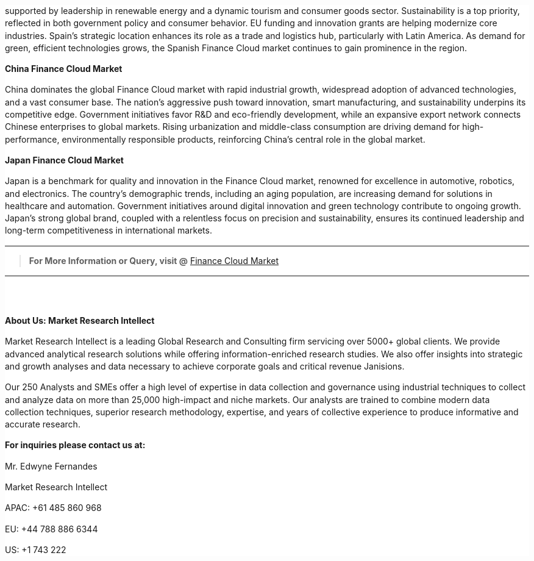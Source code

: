 supported by leadership in renewable energy and a dynamic tourism and consumer goods sector. Sustainability is a top priority, reflected in both government policy and consumer behavior. EU funding and innovation grants are helping modernize core industries. Spain&rsquo;s strategic location enhances its role as a trade and logistics hub, particularly with Latin America. As demand for green, efficient technologies grows, the Spanish Finance Cloud market continues to gain prominence in the region.</p><p class="" data-start="4977" data-end="5589"><strong data-start="4977" data-end="4998">China Finance Cloud Market</strong></p><p class="" data-start="4977" data-end="5589">China dominates the global Finance Cloud market with rapid industrial growth, widespread adoption of advanced technologies, and a vast consumer base. The nation&rsquo;s aggressive push toward innovation, smart manufacturing, and sustainability underpins its competitive edge. Government initiatives favor R&amp;D and eco-friendly development, while an expansive export network connects Chinese enterprises to global markets. Rising urbanization and middle-class consumption are driving demand for high-performance, environmentally responsible products, reinforcing China&rsquo;s central role in the global market.</p><p class="" data-start="5591" data-end="6162"><strong data-start="5591" data-end="5612">Japan Finance Cloud Market</strong></p><p class="" data-start="5591" data-end="6162">Japan is a benchmark for quality and innovation in the Finance Cloud market, renowned for excellence in automotive, robotics, and electronics. The country&rsquo;s demographic trends, including an aging population, are increasing demand for solutions in healthcare and automation. Government initiatives around digital innovation and green technology contribute to ongoing growth. Japan&rsquo;s strong global brand, coupled with a relentless focus on precision and sustainability, ensures its continued leadership and long-term competitiveness in international markets.</p><hr /><blockquote><p><span class="font-[700]"><strong>For More Information or Query, visit&nbsp;@</strong>&nbsp;</span><span class="font-[700]"><a href="https://www.marketresearchintellect.com/product/finance-cloud-market/?utm_source=Linkedin&utm_medium=049" target="_blank" data-tracking-control-name="article-ssr-frontend-pulse_little-text-block" data-tracking-will-navigate="" data-test-link="">Finance Cloud Market</a></span></p></blockquote><hr /><h3>&nbsp;</h3><p><strong><span class="font-[700]">About Us: Market Research Intellect</span></strong></p><p><span class="">Market Research Intellect is a leading Global Research and Consulting firm servicing over 5000+ global clients. We provide advanced analytical research solutions while offering information-enriched research studies.&nbsp;</span>We also offer insights into strategic and growth analyses and data necessary to achieve corporate goals and critical revenue Janisions.</p><p><span class="">Our 250 Analysts and SMEs offer a high level of expertise in data collection and governance using industrial techniques to collect and analyze data on more than 25,000 high-impact and niche markets. Our analysts are trained to combine modern data collection techniques, superior research methodology, expertise, and years of collective experience to produce informative and accurate research.</span></p><p><strong>For inquiries please contact us at:</strong></p><p>Mr. Edwyne Fernandes</p><p>Market Research Intellect</p><p>APAC: +61 485 860 968</p><p>EU: +44 788 886 6344</p><p>US: +1 743 222